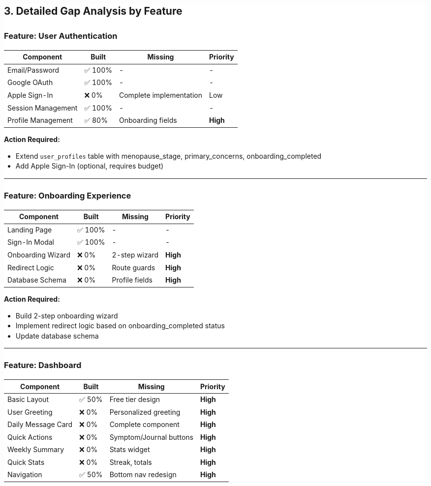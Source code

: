 ## 3. Detailed Gap Analysis by Feature

### Feature: User Authentication

| Component | Built | Missing | Priority |
|-----------|-------|---------|----------|
| Email/Password | ✅ 100% | - | - |
| Google OAuth | ✅ 100% | - | - |
| Apple Sign-In | ❌ 0% | Complete implementation | Low |
| Session Management | ✅ 100% | - | - |
| Profile Management | ✅ 80% | Onboarding fields | **High** |

**Action Required:**
- Extend `user_profiles` table with menopause_stage, primary_concerns, onboarding_completed
- Add Apple Sign-In (optional, requires budget)

---

### Feature: Onboarding Experience

| Component | Built | Missing | Priority |
|-----------|-------|---------|----------|
| Landing Page | ✅ 100% | - | - |
| Sign-In Modal | ✅ 100% | - | - |
| Onboarding Wizard | ❌ 0% | 2-step wizard | **High** |
| Redirect Logic | ❌ 0% | Route guards | **High** |
| Database Schema | ❌ 0% | Profile fields | **High** |

**Action Required:**
- Build 2-step onboarding wizard
- Implement redirect logic based on onboarding_completed status
- Update database schema

---

### Feature: Dashboard

| Component | Built | Missing | Priority |
|-----------|-------|---------|----------|
| Basic Layout | ✅ 50% | Free tier design | **High** |
| User Greeting | ❌ 0% | Personalized greeting | **High** |
| Daily Message Card | ❌ 0% | Complete component | **High** |
| Quick Actions | ❌ 0% | Symptom/Journal buttons | **High** |
| Weekly Summary | ❌ 0% | Stats widget | **High** |
| Quick Stats | ❌ 0% | Streak, totals | **High** |
| Navigation | ✅ 50% | Bottom nav redesign | **High** |
